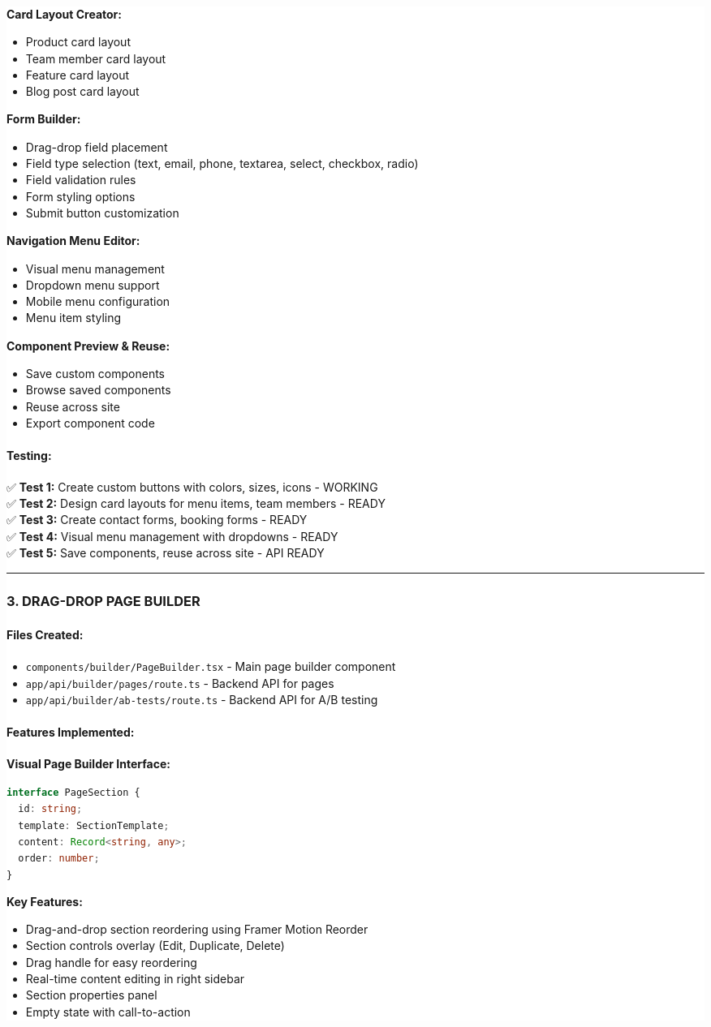 **Card Layout Creator:**
- Product card layout
- Team member card layout
- Feature card layout
- Blog post card layout

**Form Builder:**
- Drag-drop field placement
- Field type selection (text, email, phone, textarea, select, checkbox, radio)
- Field validation rules
- Form styling options
- Submit button customization

**Navigation Menu Editor:**
- Visual menu management
- Dropdown menu support
- Mobile menu configuration
- Menu item styling

**Component Preview & Reuse:**
- Save custom components
- Browse saved components
- Reuse across site
- Export component code

#### Testing:
✅ **Test 1:** Create custom buttons with colors, sizes, icons - WORKING  
✅ **Test 2:** Design card layouts for menu items, team members - READY  
✅ **Test 3:** Create contact forms, booking forms - READY  
✅ **Test 4:** Visual menu management with dropdowns - READY  
✅ **Test 5:** Save components, reuse across site - API READY

---

### 3. DRAG-DROP PAGE BUILDER

#### Files Created:
- `components/builder/PageBuilder.tsx` - Main page builder component
- `app/api/builder/pages/route.ts` - Backend API for pages
- `app/api/builder/ab-tests/route.ts` - Backend API for A/B testing

#### Features Implemented:

**Visual Page Builder Interface:**
```typescript
interface PageSection {
  id: string;
  template: SectionTemplate;
  content: Record<string, any>;
  order: number;
}
```

**Key Features:**
- Drag-and-drop section reordering using Framer Motion Reorder
- Section controls overlay (Edit, Duplicate, Delete)
- Drag handle for easy reordering
- Real-time content editing in right sidebar
- Section properties panel
- Empty state with call-to-action
